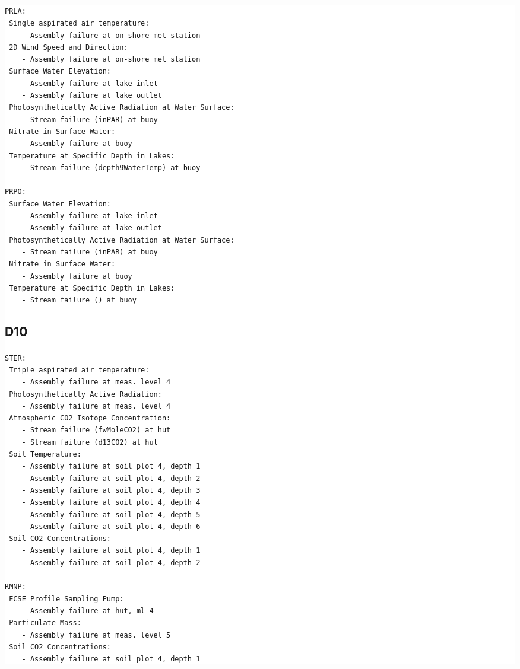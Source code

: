 	PRLA:
	 Single aspirated air temperature:
		- Assembly failure at on-shore met station
	 2D Wind Speed and Direction:
		- Assembly failure at on-shore met station
	 Surface Water Elevation:
		- Assembly failure at lake inlet
		- Assembly failure at lake outlet
	 Photosynthetically Active Radiation at Water Surface:
		- Stream failure (inPAR) at buoy
	 Nitrate in Surface Water:
		- Assembly failure at buoy
	 Temperature at Specific Depth in Lakes:
		- Stream failure (depth9WaterTemp) at buoy

	PRPO:
	 Surface Water Elevation:
		- Assembly failure at lake inlet
		- Assembly failure at lake outlet
	 Photosynthetically Active Radiation at Water Surface:
		- Stream failure (inPAR) at buoy
	 Nitrate in Surface Water:
		- Assembly failure at buoy
	 Temperature at Specific Depth in Lakes:
		- Stream failure () at buoy

## D10

	STER:
	 Triple aspirated air temperature:
		- Assembly failure at meas. level 4
	 Photosynthetically Active Radiation:
		- Assembly failure at meas. level 4
	 Atmospheric CO2 Isotope Concentration:
		- Stream failure (fwMoleCO2) at hut
		- Stream failure (d13CO2) at hut
	 Soil Temperature:
		- Assembly failure at soil plot 4, depth 1
		- Assembly failure at soil plot 4, depth 2
		- Assembly failure at soil plot 4, depth 3
		- Assembly failure at soil plot 4, depth 4
		- Assembly failure at soil plot 4, depth 5
		- Assembly failure at soil plot 4, depth 6
	 Soil CO2 Concentrations:
		- Assembly failure at soil plot 4, depth 1
		- Assembly failure at soil plot 4, depth 2

	RMNP:
	 ECSE Profile Sampling Pump:
		- Assembly failure at hut, ml-4
	 Particulate Mass:
		- Assembly failure at meas. level 5
	 Soil CO2 Concentrations:
		- Assembly failure at soil plot 4, depth 1
